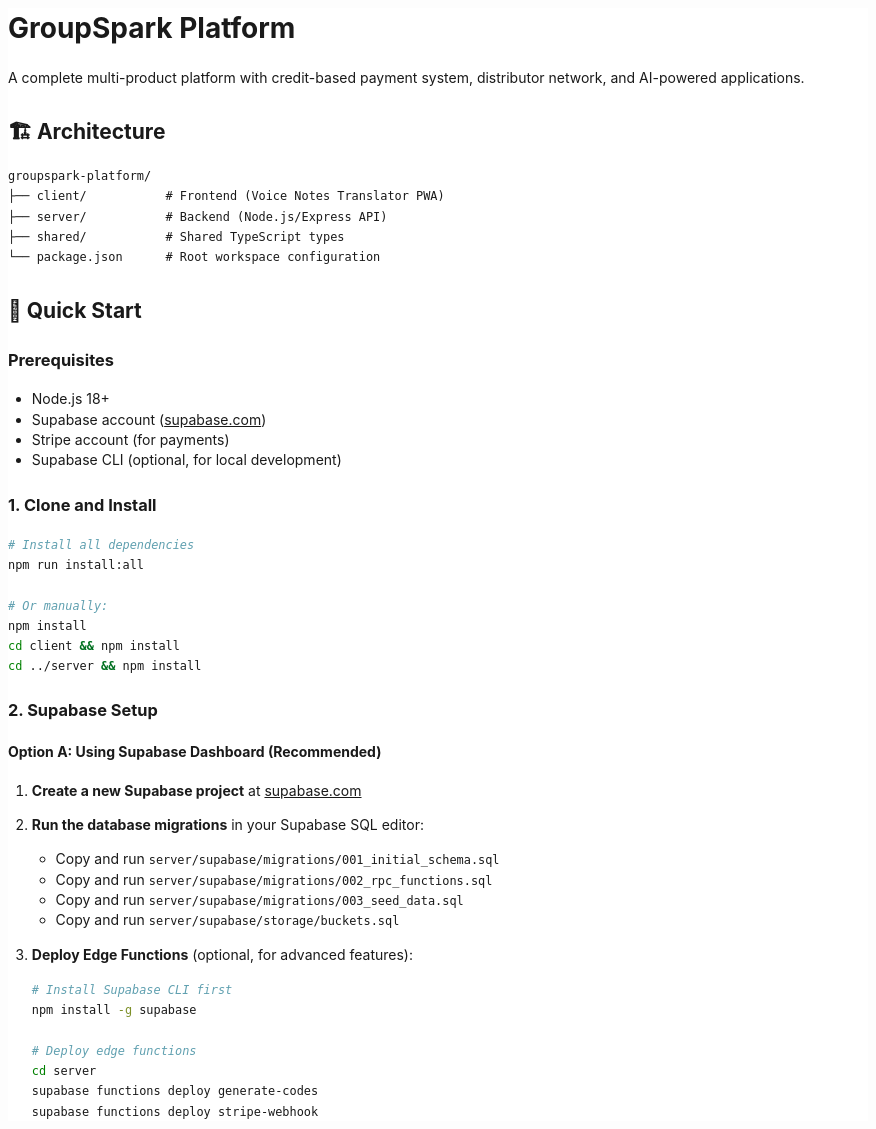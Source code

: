 # GroupSpark Platform

A complete multi-product platform with credit-based payment system, distributor network, and AI-powered applications.

## 🏗️ Architecture

```
groupspark-platform/
├── client/           # Frontend (Voice Notes Translator PWA)
├── server/           # Backend (Node.js/Express API)
├── shared/           # Shared TypeScript types
└── package.json      # Root workspace configuration
```

## 🚀 Quick Start

### Prerequisites

- Node.js 18+ 
- Supabase account ([supabase.com](https://supabase.com))
- Stripe account (for payments)
- Supabase CLI (optional, for local development)

### 1. Clone and Install

```bash
# Install all dependencies
npm run install:all

# Or manually:
npm install
cd client && npm install
cd ../server && npm install
```

### 2. Supabase Setup

#### Option A: Using Supabase Dashboard (Recommended)

1. **Create a new Supabase project** at [supabase.com](https://supabase.com)
2. **Run the database migrations** in your Supabase SQL editor:
   - Copy and run `server/supabase/migrations/001_initial_schema.sql`
   - Copy and run `server/supabase/migrations/002_rpc_functions.sql`
   - Copy and run `server/supabase/migrations/003_seed_data.sql`
   - Copy and run `server/supabase/storage/buckets.sql`

3. **Deploy Edge Functions** (optional, for advanced features):
   ```bash
   # Install Supabase CLI first
   npm install -g supabase
   
   # Deploy edge functions
   cd server
   supabase functions deploy generate-codes
   supabase functions deploy stripe-webhook
   ```
